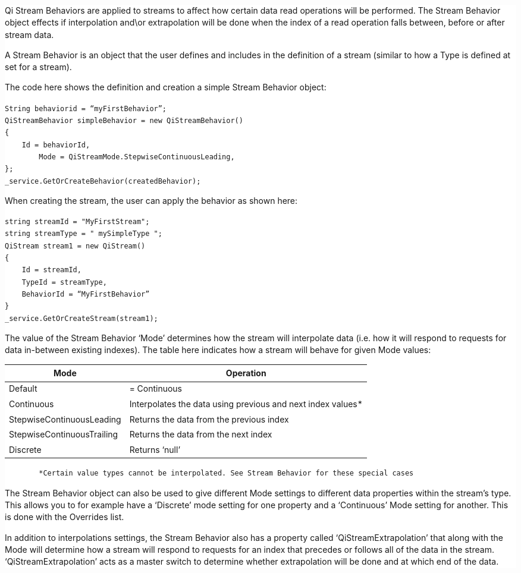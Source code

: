 Qi Stream Behaviors are applied to streams to affect how certain data read operations will be performed. The Stream Behavior object effects if interpolation and\or extrapolation will be done when the index of a read operation falls between, before or after stream data. 

A Stream Behavior is an object that the user defines and includes in the definition of a stream (similar to how a Type is defined at set for a stream).

The code here shows the definition and creation a simple Stream Behavior object:

```
String behaviorid = “myFirstBehavior”;
QiStreamBehavior simpleBehavior = new QiStreamBehavior()
{
	Id = behaviorId,
        Mode = QiStreamMode.StepwiseContinuousLeading,
};
_service.GetOrCreateBehavior(createdBehavior);
```

When creating the stream, the user can apply the behavior as shown here:

```
string streamId = "MyFirstStream";
string streamType = " mySimpleType ";
QiStream stream1 = new QiStream()
{
	Id = streamId,
	TypeId = streamType,
	BehaviorId = “MyFirstBehavior”
}
_service.GetOrCreateStream(stream1);
```

The value of the Stream Behavior ‘Mode’ determines how the stream will interpolate data (i.e. how it will respond to requests for data in-between existing indexes). The table here indicates how a stream will behave for given Mode values:

|Mode|Operation|
|---|---|
|Default|= Continuous|
|Continuous|Interpolates the data using previous and next index values\*|
|StepwiseContinuousLeading|Returns the data from the previous index|
|StepwiseContinuousTrailing|Returns the data from the next index|
|Discrete|Returns ‘null’|
 			*Certain value types cannot be interpolated. See Stream Behavior for these special cases

The Stream Behavior object can also be used to give different Mode settings to different data properties within the stream’s type. This allows you to for example have a ‘Discrete’ mode setting for one property and a ‘Continuous’ Mode setting for another. This is done with the Overrides list.

In addition to interpolations settings, the Stream Behavior also has a property called ‘QiStreamExtrapolation’ that along with the Mode will determine how a stream will respond to requests for an index that precedes or follows all of the data in the stream. ‘QiStreamExtrapolation’ acts as a master switch to determine whether extrapolation will be done and at which end of the data. 
